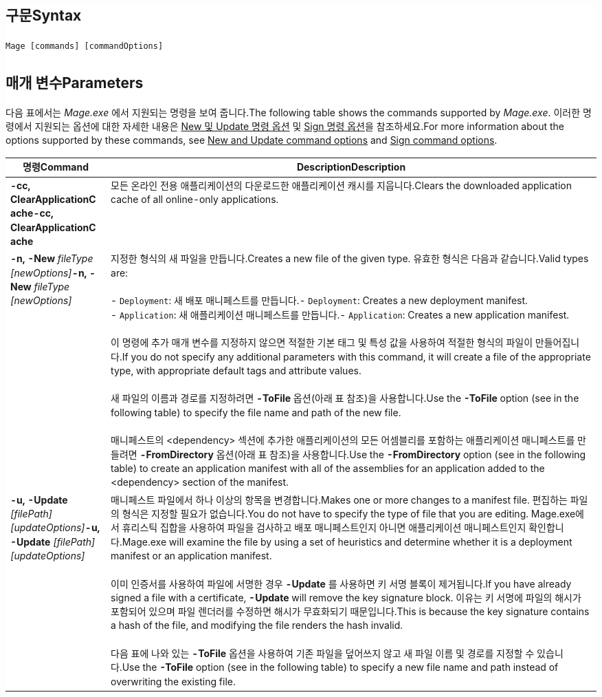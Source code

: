 ## <a name="syntax"></a><span data-ttu-id="0a757-114">구문</span><span class="sxs-lookup"><span data-stu-id="0a757-114">Syntax</span></span>

```console
Mage [commands] [commandOptions]
```

## <a name="parameters"></a><span data-ttu-id="0a757-115">매개 변수</span><span class="sxs-lookup"><span data-stu-id="0a757-115">Parameters</span></span>

<span data-ttu-id="0a757-116">다음 표에서는 *Mage.exe* 에서 지원되는 명령을 보여 줍니다.</span><span class="sxs-lookup"><span data-stu-id="0a757-116">The following table shows the commands supported by *Mage.exe*.</span></span> <span data-ttu-id="0a757-117">이러한 명령에서 지원되는 옵션에 대한 자세한 내용은 [New 및 Update 명령 옵션](#new-and-update-command-options) 및 [Sign 명령 옵션](#sign-command-options)을 참조하세요.</span><span class="sxs-lookup"><span data-stu-id="0a757-117">For more information about the options supported by these commands, see [New and Update command options](#new-and-update-command-options) and [Sign command options](#sign-command-options).</span></span>

|<span data-ttu-id="0a757-118">명령</span><span class="sxs-lookup"><span data-stu-id="0a757-118">Command</span></span>|<span data-ttu-id="0a757-119">Description</span><span class="sxs-lookup"><span data-stu-id="0a757-119">Description</span></span>|
|-------------|-----------------|
|<span data-ttu-id="0a757-120">**-cc, ClearApplicationCache**</span><span class="sxs-lookup"><span data-stu-id="0a757-120">**-cc, ClearApplicationCache**</span></span>|<span data-ttu-id="0a757-121">모든 온라인 전용 애플리케이션의 다운로드한 애플리케이션 캐시를 지웁니다.</span><span class="sxs-lookup"><span data-stu-id="0a757-121">Clears the downloaded application cache of all online-only applications.</span></span>|
|<span data-ttu-id="0a757-122">**-n, -New** *fileType [newOptions]*</span><span class="sxs-lookup"><span data-stu-id="0a757-122">**-n, -New** *fileType [newOptions]*</span></span>|<span data-ttu-id="0a757-123">지정한 형식의 새 파일을 만듭니다.</span><span class="sxs-lookup"><span data-stu-id="0a757-123">Creates a new file of the given type.</span></span> <span data-ttu-id="0a757-124">유효한 형식은 다음과 같습니다.</span><span class="sxs-lookup"><span data-stu-id="0a757-124">Valid types are:</span></span><br /><br /> <span data-ttu-id="0a757-125">-   `Deployment`: 새 배포 매니페스트를 만듭니다.</span><span class="sxs-lookup"><span data-stu-id="0a757-125">-   `Deployment`: Creates a new deployment manifest.</span></span><br /><span data-ttu-id="0a757-126">-   `Application`: 새 애플리케이션 매니페스트를 만듭니다.</span><span class="sxs-lookup"><span data-stu-id="0a757-126">-   `Application`: Creates a new application manifest.</span></span><br /><br /> <span data-ttu-id="0a757-127">이 명령에 추가 매개 변수를 지정하지 않으면 적절한 기본 태그 및 특성 값을 사용하여 적절한 형식의 파일이 만들어집니다.</span><span class="sxs-lookup"><span data-stu-id="0a757-127">If you do not specify any additional parameters with this command, it will create a file of the appropriate type, with appropriate default tags and attribute values.</span></span><br /><br /> <span data-ttu-id="0a757-128">새 파일의 이름과 경로를 지정하려면 **-ToFile** 옵션(아래 표 참조)을 사용합니다.</span><span class="sxs-lookup"><span data-stu-id="0a757-128">Use the **-ToFile** option (see in the following table) to specify the file name and path of the new file.</span></span><br /><br /> <span data-ttu-id="0a757-129">매니페스트의 \<dependency> 섹션에 추가한 애플리케이션의 모든 어셈블리를 포함하는 애플리케이션 매니페스트를 만들려면 **-FromDirectory** 옵션(아래 표 참조)을 사용합니다.</span><span class="sxs-lookup"><span data-stu-id="0a757-129">Use the **-FromDirectory** option (see in the following table) to create an application manifest with all of the assemblies for an application added to the \<dependency> section of the manifest.</span></span>|
|<span data-ttu-id="0a757-130">**-u, -Update** *[filePath] [updateOptions]*</span><span class="sxs-lookup"><span data-stu-id="0a757-130">**-u, -Update** *[filePath] [updateOptions]*</span></span>|<span data-ttu-id="0a757-131">매니페스트 파일에서 하나 이상의 항목을 변경합니다.</span><span class="sxs-lookup"><span data-stu-id="0a757-131">Makes one or more changes to a manifest file.</span></span> <span data-ttu-id="0a757-132">편집하는 파일의 형식은 지정할 필요가 없습니다.</span><span class="sxs-lookup"><span data-stu-id="0a757-132">You do not have to specify the type of file that you are editing.</span></span> <span data-ttu-id="0a757-133">Mage.exe에서 휴리스틱 집합을 사용하여 파일을 검사하고 배포 매니페스트인지 아니면 애플리케이션 매니페스트인지 확인합니다.</span><span class="sxs-lookup"><span data-stu-id="0a757-133">Mage.exe will examine the file by using a set of heuristics and determine whether it is a deployment manifest or an application manifest.</span></span><br /><br /> <span data-ttu-id="0a757-134">이미 인증서를 사용하여 파일에 서명한 경우 **-Update** 를 사용하면 키 서명 블록이 제거됩니다.</span><span class="sxs-lookup"><span data-stu-id="0a757-134">If you have already signed a file with a certificate, **-Update** will remove the key signature block.</span></span> <span data-ttu-id="0a757-135">이유는 키 서명에 파일의 해시가 포함되어 있으며 파일 렌더러를 수정하면 해시가 무효화되기 때문입니다.</span><span class="sxs-lookup"><span data-stu-id="0a757-135">This is because the key signature contains a hash of the file, and modifying the file renders the hash invalid.</span></span><br /><br /> <span data-ttu-id="0a757-136">다음 표에 나와 있는 **-ToFile** 옵션을 사용하여 기존 파일을 덮어쓰지 않고 새 파일 이름 및 경로를 지정할 수 있습니다.</span><span class="sxs-lookup"><span data-stu-id="0a757-136">Use the **-ToFile** option (see in the following table) to specify a new file name and path instead of overwriting the existing file.</span></span>|
